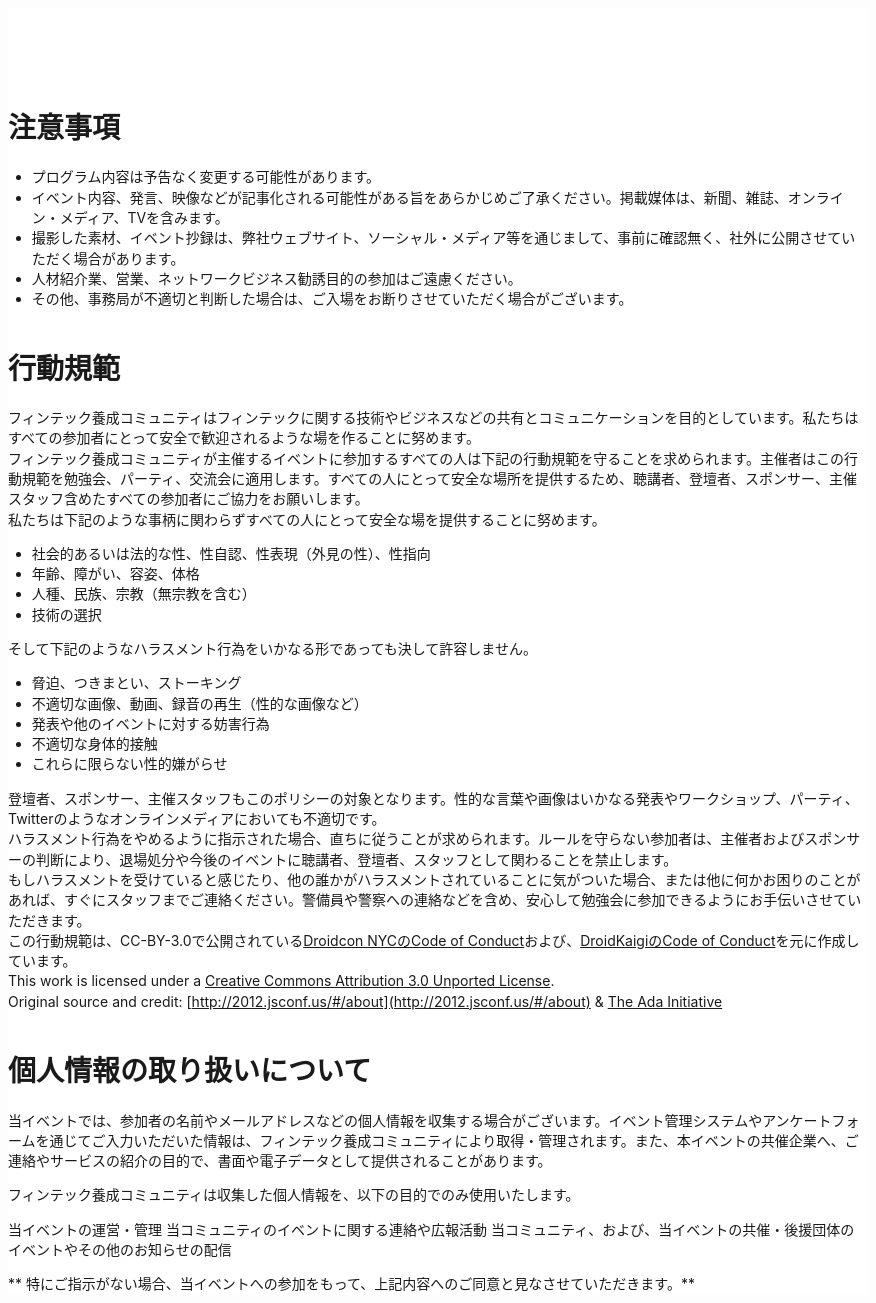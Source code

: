 <br>
<br>
<br>

# 注意事項

* プログラム内容は予告なく変更する可能性があります。 <br>
* イベント内容、発言、映像などが記事化される可能性がある旨をあらかじめご了承ください。掲載媒体は、新聞、雑誌、オンライン・メディア、TVを含みます。<br>
* 撮影した素材、イベント抄録は、弊社ウェブサイト、ソーシャル・メディア等を通じまして、事前に確認無く、社外に公開させていただく場合があります。<br>
* 人材紹介業、営業、ネットワークビジネス勧誘目的の参加はご遠慮ください。<br>
* その他、事務局が不適切と判断した場合は、ご入場をお断りさせていただく場合がございます。<br>

# 行動規範
フィンテック養成コミュニティはフィンテックに関する技術やビジネスなどの共有とコミュニケーションを目的としています。私たちはすべての参加者にとって安全で歓迎されるような場を作ることに努めます。<br>
フィンテック養成コミュニティが主催するイベントに参加するすべての人は下記の行動規範を守ることを求められます。主催者はこの行動規範を勉強会、パーティ、交流会に適用します。すべての人にとって安全な場所を提供するため、聴講者、登壇者、スポンサー、主催スタッフ含めたすべての参加者にご協力をお願いします。<br>
私たちは下記のような事柄に関わらずすべての人にとって安全な場を提供することに努めます。

* 社会的あるいは法的な性、性自認、性表現（外見の性）、性指向
* 年齢、障がい、容姿、体格
* 人種、民族、宗教（無宗教を含む）
* 技術の選択

そして下記のようなハラスメント行為をいかなる形であっても決して許容しません。

* 脅迫、つきまとい、ストーキング
* 不適切な画像、動画、録音の再生（性的な画像など）
* 発表や他のイベントに対する妨害行為
* 不適切な身体的接触
* これらに限らない性的嫌がらせ

登壇者、スポンサー、主催スタッフもこのポリシーの対象となります。性的な言葉や画像はいかなる発表やワークショップ、パーティ、Twitterのようなオンラインメディアにおいても不適切です。<br>
ハラスメント行為をやめるように指示された場合、直ちに従うことが求められます。ルールを守らない参加者は、主催者およびスポンサーの判断により、退場処分や今後のイベントに聴講者、登壇者、スタッフとして関わることを禁止します。<br>
もしハラスメントを受けていると感じたり、他の誰かがハラスメントされていることに気がついた場合、または他に何かお困りのことがあれば、すぐにスタッフまでご連絡ください。警備員や警察への連絡などを含め、安心して勉強会に参加できるようにお手伝いさせていただきます。<br>
この行動規範は、CC-BY-3.0で公開されている[Droidcon NYCのCode of Conduct](http://droidcon.nyc/code-of-conduct/)および、[DroidKaigiのCode of Conduct](http://www.association.droidkaigi.jp/code-of-conduct.html)を元に作成しています。<br>
This work is licensed under a [Creative Commons Attribution 3.0 Unported License](http://creativecommons.org/licenses/by/3.0/deed.en_US).<br>
Original source and credit: [http://2012.jsconf.us/#/about](http://2012.jsconf.us/#/about) & [The Ada Initiative](http://geekfeminism.wikia.com/wiki/Conference_anti-harassment/Policy)<br>

# 個人情報の取り扱いについて
当イベントでは、参加者の名前やメールアドレスなどの個人情報を収集する場合がございます。イベント管理システムやアンケートフォームを通じてご入力いただいた情報は、フィンテック養成コミュニティにより取得・管理されます。また、本イベントの共催企業へ、ご連絡やサービスの紹介の目的で、書面や電子データとして提供されることがあります。

フィンテック養成コミュニティは収集した個人情報を、以下の目的でのみ使用いたします。

当イベントの運営・管理
当コミュニティのイベントに関する連絡や広報活動
当コミュニティ、および、当イベントの共催・後援団体のイベントやその他のお知らせの配信

** 特にご指示がない場合、当イベントへの参加をもって、上記内容へのご同意と見なさせていただきます。**
